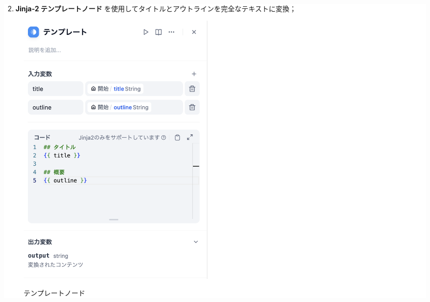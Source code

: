 2. **Jinja-2 テンプレートノード** を使用してタイトルとアウトラインを完全なテキストに変換；

<figure><img src="../../../.gitbook/assets/jp-iteration-outline.png" alt="" width="375"><figcaption><p>テンプレートノード</p></figcaption></figure>
